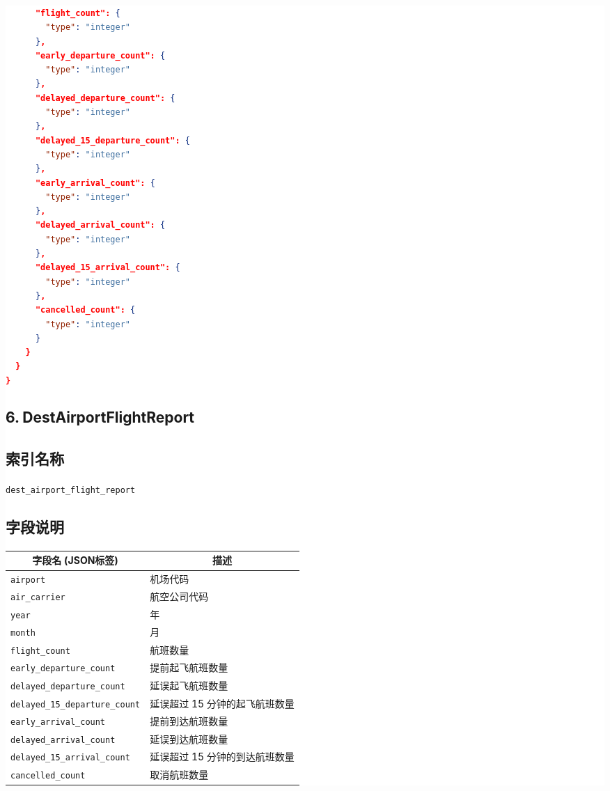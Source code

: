 ```json
      "flight_count": {
        "type": "integer"
      },
      "early_departure_count": {
        "type": "integer"
      },
      "delayed_departure_count": {
        "type": "integer"
      },
      "delayed_15_departure_count": {
        "type": "integer"
      },
      "early_arrival_count": {
        "type": "integer"
      },
      "delayed_arrival_count": {
        "type": "integer"
      },
      "delayed_15_arrival_count": {
        "type": "integer"
      },
      "cancelled_count": {
        "type": "integer"
      }
    }
  }
}
```


## 6. DestAirportFlightReport
## 索引名称
`dest_airport_flight_report`
## 字段说明
| 字段名 (JSON标签)                | 描述                              |
| ----------------------------- | --------------------------------- |
| `airport`                     | 机场代码                          |
| `air_carrier`                 | 航空公司代码                      |
| `year`                        | 年                                |
| `month`                       | 月                                |
| `flight_count`                | 航班数量                          |
| `early_departure_count`       | 提前起飞航班数量                  |
| `delayed_departure_count`     | 延误起飞航班数量                  |
| `delayed_15_departure_count`  | 延误超过 15 分钟的起飞航班数量    |
| `early_arrival_count`         | 提前到达航班数量                  |
| `delayed_arrival_count`       | 延误到达航班数量                  |
| `delayed_15_arrival_count`    | 延误超过 15 分钟的到达航班数量    |
| `cancelled_count`             | 取消航班数量                      |
